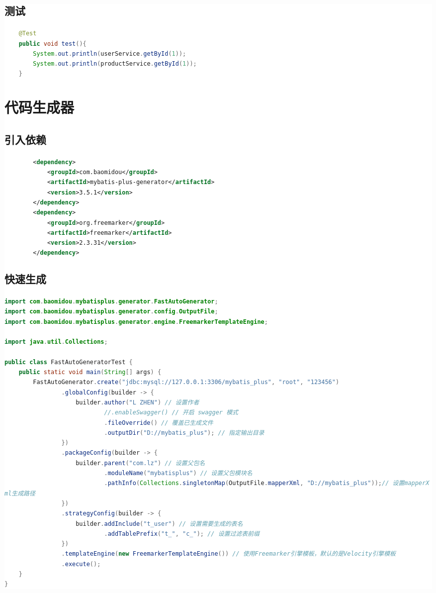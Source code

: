 ## 测试

```java
	@Test
	public void test(){
		System.out.println(userService.getById(1));
		System.out.println(productService.getById(1));
	}

```

# 代码生成器

## 引入依赖

```xml
        <dependency>
            <groupId>com.baomidou</groupId>
            <artifactId>mybatis-plus-generator</artifactId>
            <version>3.5.1</version>
        </dependency>
        <dependency>
            <groupId>org.freemarker</groupId>
            <artifactId>freemarker</artifactId>
            <version>2.3.31</version>
        </dependency>
```

## 快速生成

```java
import com.baomidou.mybatisplus.generator.FastAutoGenerator;
import com.baomidou.mybatisplus.generator.config.OutputFile;
import com.baomidou.mybatisplus.generator.engine.FreemarkerTemplateEngine;

import java.util.Collections;

public class FastAutoGeneratorTest {
    public static void main(String[] args) {
        FastAutoGenerator.create("jdbc:mysql://127.0.0.1:3306/mybatis_plus", "root", "123456")
                .globalConfig(builder -> {
                    builder.author("L ZHEN") // 设置作者
                            //.enableSwagger() // 开启 swagger 模式
                            .fileOverride() // 覆盖已生成文件
                            .outputDir("D://mybatis_plus"); // 指定输出目录
                })
                .packageConfig(builder -> {
                    builder.parent("com.lz") // 设置父包名
                            .moduleName("mybatisplus") // 设置父包模块名
                            .pathInfo(Collections.singletonMap(OutputFile.mapperXml, "D://mybatis_plus"));// 设置mapperXml生成路径
                })
                .strategyConfig(builder -> {
                    builder.addInclude("t_user") // 设置需要生成的表名
                            .addTablePrefix("t_", "c_"); // 设置过滤表前缀
                })
                .templateEngine(new FreemarkerTemplateEngine()) // 使用Freemarker引擎模板，默认的是Velocity引擎模板
                .execute();
    }
}
```
